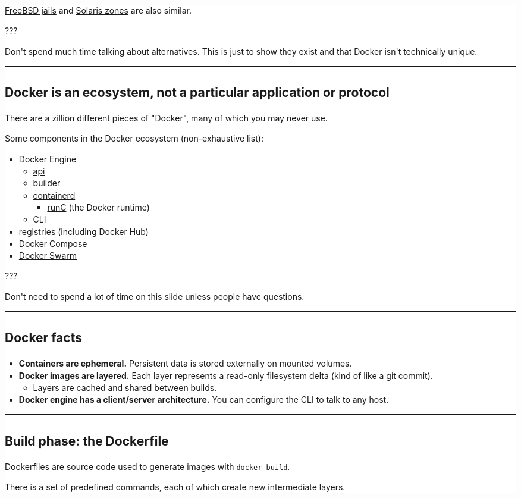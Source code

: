 [FreeBSD jails](https://www.freebsd.org/doc/handbook/jails.html) and [Solaris
zones](https://docs.oracle.com/cd/E18440_01/doc.111/e18415/chapter_zones.htm)
are also similar.

???

Don't spend much time talking about alternatives. This is just to show they
exist and that Docker isn't technically unique.

---

## Docker is an ecosystem, not a particular application or protocol

There are a zillion different pieces of "Docker", many of which you may never
use.

Some components in the Docker ecosystem (non-exhaustive list):
- Docker Engine
  - [api](https://github.com/docker/engine-api)
  - [builder](https://github.com/docker/docker/tree/master/builder)
  - [containerd](https://containerd.tools/)
     - [runC](https://runc.io/) (the Docker runtime)
  - CLI
- [registries](https://github.com/docker/distribution) (including
  [Docker Hub](https://hub.docker.com/))
- [Docker Compose](https://docs.docker.com/compose/overview/)
- [Docker Swarm](https://docs.docker.com/swarm/overview/)

???

Don't need to spend a lot of time on this slide unless people have questions.

---

## Docker facts

- **Containers are ephemeral.** Persistent data is stored externally on mounted
  volumes.
- **Docker images are layered.** Each layer represents a read-only filesystem
  delta (kind of like a git commit).
  - Layers are cached and shared between builds.
- **Docker engine has a client/server architecture.** You can configure the CLI
  to talk to any host.

---

## Build phase: the Dockerfile

Dockerfiles are source code used to generate images with `docker build`.

There is a set of [predefined
commands](https://docs.docker.com/engine/reference/builder/), each of which
create new intermediate layers.

